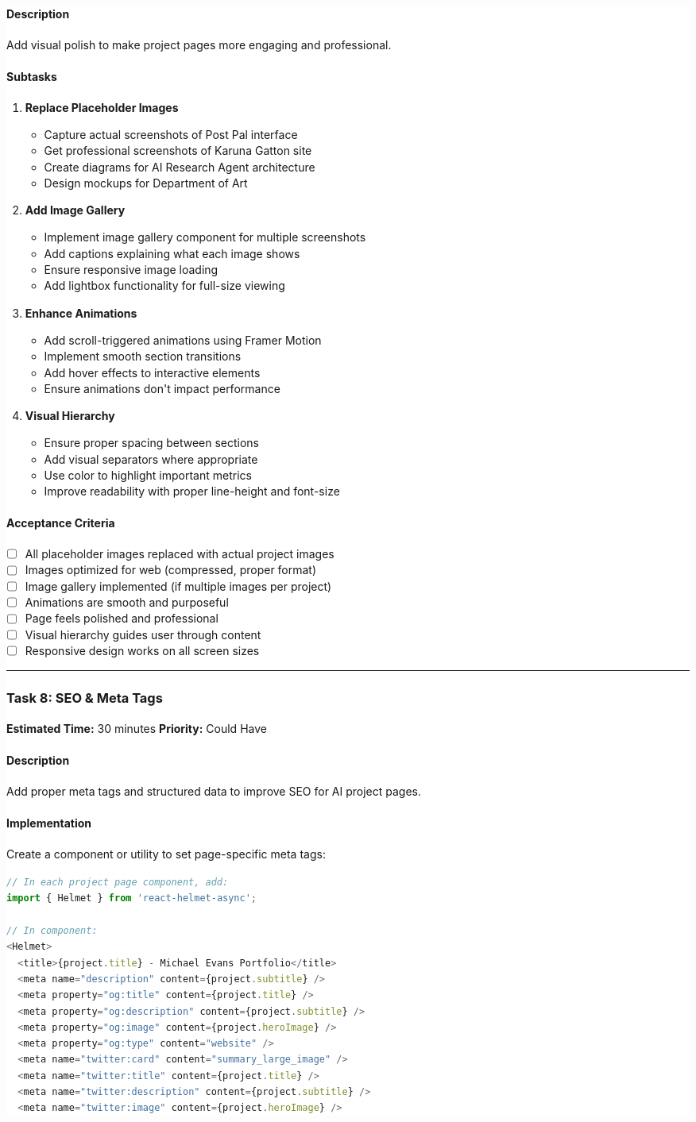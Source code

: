 #### Description
Add visual polish to make project pages more engaging and professional.

#### Subtasks
1. **Replace Placeholder Images**
   - Capture actual screenshots of Post Pal interface
   - Get professional screenshots of Karuna Gatton site
   - Create diagrams for AI Research Agent architecture
   - Design mockups for Department of Art

2. **Add Image Gallery**
   - Implement image gallery component for multiple screenshots
   - Add captions explaining what each image shows
   - Ensure responsive image loading
   - Add lightbox functionality for full-size viewing

3. **Enhance Animations**
   - Add scroll-triggered animations using Framer Motion
   - Implement smooth section transitions
   - Add hover effects to interactive elements
   - Ensure animations don't impact performance

4. **Visual Hierarchy**
   - Ensure proper spacing between sections
   - Add visual separators where appropriate
   - Use color to highlight important metrics
   - Improve readability with proper line-height and font-size

#### Acceptance Criteria
- [ ] All placeholder images replaced with actual project images
- [ ] Images optimized for web (compressed, proper format)
- [ ] Image gallery implemented (if multiple images per project)
- [ ] Animations are smooth and purposeful
- [ ] Page feels polished and professional
- [ ] Visual hierarchy guides user through content
- [ ] Responsive design works on all screen sizes

---

### Task 8: SEO & Meta Tags
**Estimated Time:** 30 minutes
**Priority:** Could Have

#### Description
Add proper meta tags and structured data to improve SEO for AI project pages.

#### Implementation
Create a component or utility to set page-specific meta tags:

```typescript
// In each project page component, add:
import { Helmet } from 'react-helmet-async';

// In component:
<Helmet>
  <title>{project.title} - Michael Evans Portfolio</title>
  <meta name="description" content={project.subtitle} />
  <meta property="og:title" content={project.title} />
  <meta property="og:description" content={project.subtitle} />
  <meta property="og:image" content={project.heroImage} />
  <meta property="og:type" content="website" />
  <meta name="twitter:card" content="summary_large_image" />
  <meta name="twitter:title" content={project.title} />
  <meta name="twitter:description" content={project.subtitle} />
  <meta name="twitter:image" content={project.heroImage} />
```